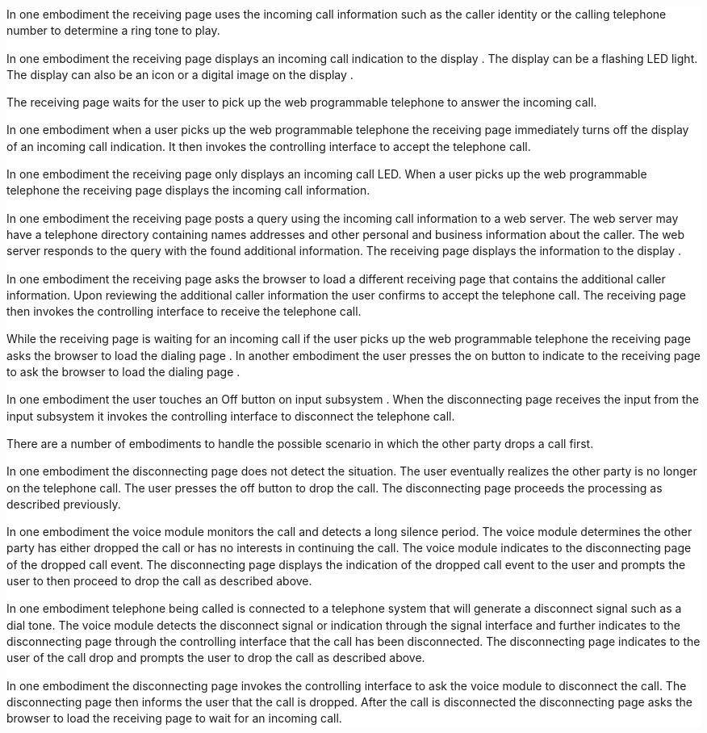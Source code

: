 In one embodiment the receiving page uses the incoming call information such as the caller identity or the calling telephone number to determine a ring tone to play.

In one embodiment the receiving page displays an incoming call indication to the display . The display can be a flashing LED light. The display can also be an icon or a digital image on the display .

The receiving page waits for the user to pick up the web programmable telephone to answer the incoming call.

In one embodiment when a user picks up the web programmable telephone the receiving page immediately turns off the display of an incoming call indication. It then invokes the controlling interface to accept the telephone call.

In one embodiment the receiving page only displays an incoming call LED. When a user picks up the web programmable telephone the receiving page displays the incoming call information.

In one embodiment the receiving page posts a query using the incoming call information to a web server. The web server may have a telephone directory containing names addresses and other personal and business information about the caller. The web server responds to the query with the found additional information. The receiving page displays the information to the display .

In one embodiment the receiving page asks the browser to load a different receiving page that contains the additional caller information. Upon reviewing the additional caller information the user confirms to accept the telephone call. The receiving page then invokes the controlling interface to receive the telephone call.

While the receiving page is waiting for an incoming call if the user picks up the web programmable telephone the receiving page asks the browser to load the dialing page . In another embodiment the user presses the on button to indicate to the receiving page to ask the browser to load the dialing page .

In one embodiment the user touches an Off button on input subsystem . When the disconnecting page receives the input from the input subsystem it invokes the controlling interface to disconnect the telephone call.

There are a number of embodiments to handle the possible scenario in which the other party drops a call first.

In one embodiment the disconnecting page does not detect the situation. The user eventually realizes the other party is no longer on the telephone call. The user presses the off button to drop the call. The disconnecting page proceeds the processing as described previously.

In one embodiment the voice module monitors the call and detects a long silence period. The voice module determines the other party has either dropped the call or has no interests in continuing the call. The voice module indicates to the disconnecting page of the dropped call event. The disconnecting page displays the indication of the dropped call event to the user and prompts the user to then proceed to drop the call as described above.

In one embodiment telephone being called is connected to a telephone system that will generate a disconnect signal such as a dial tone. The voice module detects the disconnect signal or indication through the signal interface and further indicates to the disconnecting page through the controlling interface that the call has been disconnected. The disconnecting page indicates to the user of the call drop and prompts the user to drop the call as described above.

In one embodiment the disconnecting page invokes the controlling interface to ask the voice module to disconnect the call. The disconnecting page then informs the user that the call is dropped. After the call is disconnected the disconnecting page asks the browser to load the receiving page to wait for an incoming call.
